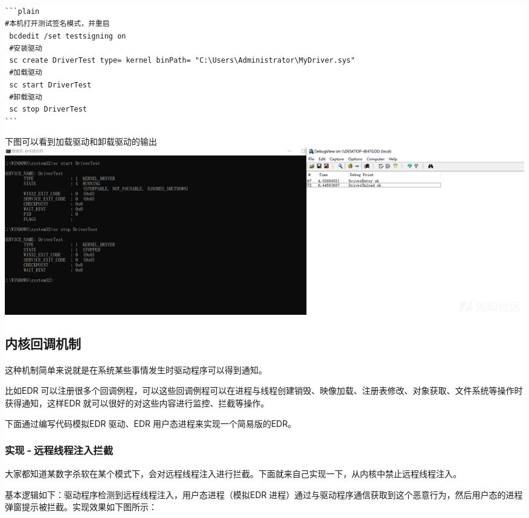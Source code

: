     ```plain
    #本机打开测试签名模式，并重启
     bcdedit /set testsigning on
     #安装驱动
     sc create DriverTest type= kernel binPath= "C:\Users\Administrator\MyDriver.sys"
     #加载驱动
     sc start DriverTest
     #卸载驱动
     sc stop DriverTest
    ```
    

下图可以看到加载驱动和卸载驱动的输出  
[![](assets/1698897693-0b97e8a2e37466993cb5dd08b289abb5.png)](https://xzfile.aliyuncs.com/media/upload/picture/20230924114309-7ae7aef4-5a8c-1.png)

## 内核回调机制

这种机制简单来说就是在系统某些事情发生时驱动程序可以得到通知。

比如EDR 可以注册很多个回调例程，可以这些回调例程可以在进程与线程创建销毁、映像加载、注册表修改、对象获取、文件系统等操作时获得通知，这样EDR 就可以很好的对这些内容进行监控、拦截等操作。

下面通过编写代码模拟EDR 驱动、EDR 用户态进程来实现一个简易版的EDR。

### 实现 - 远程线程注入拦截

大家都知道某数字杀软在某个模式下，会对远程线程注入进行拦截。下面就来自己实现一下，从内核中禁止远程线程注入。

基本逻辑如下：驱动程序检测到远程线程注入，用户态进程（模拟EDR 进程）通过与驱动程序通信获取到这个恶意行为，然后用户态的进程弹窗提示被拦截。实现效果如下图所示：

